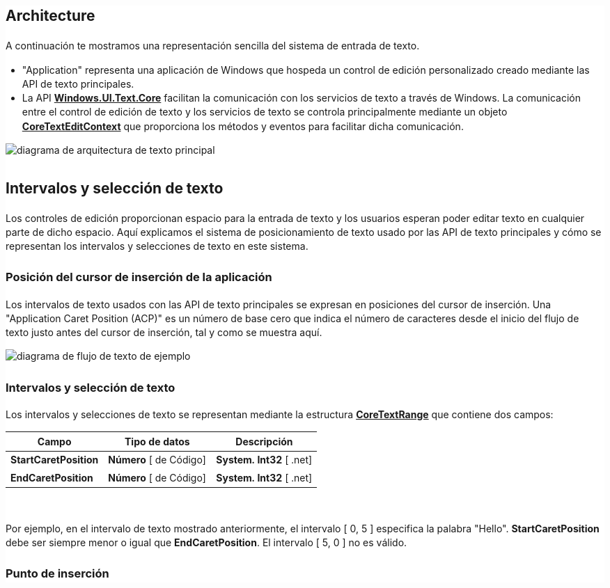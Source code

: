 ## <a name="architecture"></a>Architecture


A continuación te mostramos una representación sencilla del sistema de entrada de texto.

-   "Application" representa una aplicación de Windows que hospeda un control de edición personalizado creado mediante las API de texto principales.
-   La API [**Windows.UI.Text.Core**](https://docs.microsoft.com/uwp/api/Windows.UI.Text.Core) facilitan la comunicación con los servicios de texto a través de Windows. La comunicación entre el control de edición de texto y los servicios de texto se controla principalmente mediante un objeto [**CoreTextEditContext**](https://docs.microsoft.com/uwp/api/Windows.UI.Text.Core.CoreTextEditContext) que proporciona los métodos y eventos para facilitar dicha comunicación.

![diagrama de arquitectura de texto principal](images/coretext/architecture.png)

## <a name="text-ranges-and-selection"></a>Intervalos y selección de texto


Los controles de edición proporcionan espacio para la entrada de texto y los usuarios esperan poder editar texto en cualquier parte de dicho espacio. Aquí explicamos el sistema de posicionamiento de texto usado por las API de texto principales y cómo se representan los intervalos y selecciones de texto en este sistema.

### <a name="application-caret-position"></a>Posición del cursor de inserción de la aplicación

Los intervalos de texto usados con las API de texto principales se expresan en posiciones del cursor de inserción. Una "Application Caret Position (ACP)" es un número de base cero que indica el número de caracteres desde el inicio del flujo de texto justo antes del cursor de inserción, tal y como se muestra aquí.

![diagrama de flujo de texto de ejemplo](images/coretext/stream-1.png)
### <a name="text-ranges-and-selection"></a>Intervalos y selección de texto

Los intervalos y selecciones de texto se representan mediante la estructura [**CoreTextRange**](https://docs.microsoft.com/uwp/api/Windows.UI.Text.Core.CoreTextRange) que contiene dos campos:

| Campo                  | Tipo de datos                                                                 | Descripción                                                                      |
|------------------------|---------------------------------------------------------------------------|----------------------------------------------------------------------------------|
| **StartCaretPosition** | **Número** \[ de Código\] | **System. Int32** \[ .net\] | **Int32** \[ C\] | La posición de inicio de un intervalo es la ACP inmediatamente anterior al primer carácter. |
| **EndCaretPosition**   | **Número** \[ de Código\] | **System. Int32** \[ .net\] | **Int32** \[ C\] | La posición final del intervalo es la ACP inmediatamente posterior al último carácter.     |

 

Por ejemplo, en el intervalo de texto mostrado anteriormente, el intervalo \[ 0, 5 \] especifica la palabra "Hello". **StartCaretPosition** debe ser siempre menor o igual que **EndCaretPosition**. El intervalo \[ 5, 0 \] no es válido.

### <a name="insertion-point"></a>Punto de inserción

